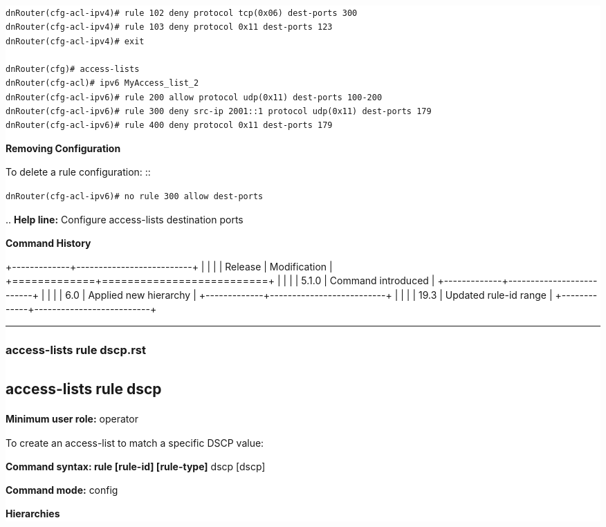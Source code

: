 	dnRouter(cfg-acl-ipv4)# rule 102 deny protocol tcp(0x06) dest-ports 300
	dnRouter(cfg-acl-ipv4)# rule 103 deny protocol 0x11 dest-ports 123
	dnRouter(cfg-acl-ipv4)# exit

	dnRouter(cfg)# access-lists
	dnRouter(cfg-acl)# ipv6 MyAccess_list_2
	dnRouter(cfg-acl-ipv6)# rule 200 allow protocol udp(0x11) dest-ports 100-200
	dnRouter(cfg-acl-ipv6)# rule 300 deny src-ip 2001::1 protocol udp(0x11) dest-ports 179
	dnRouter(cfg-acl-ipv6)# rule 400 deny protocol 0x11 dest-ports 179

**Removing Configuration**

To delete a rule configuration:
::

	dnRouter(cfg-acl-ipv6)# no rule 300 allow dest-ports


.. **Help line:** Configure access-lists destination ports

**Command History**

+-------------+--------------------------+
|             |                          |
| Release     | Modification             |
+=============+==========================+
|             |                          |
| 5.1.0       | Command introduced       |
+-------------+--------------------------+
|             |                          |
| 6.0         | Applied new hierarchy    |
+-------------+--------------------------+
|             |                          |
| 19.3        | Updated rule-id range    |
+-------------+--------------------------+

---

### access-lists rule dscp.rst

access-lists rule dscp
----------------------

**Minimum user role:** operator

To create an access-list to match a specific DSCP value:

**Command syntax: rule [rule-id] [rule-type]** dscp [dscp]

**Command mode:** config

**Hierarchies**
